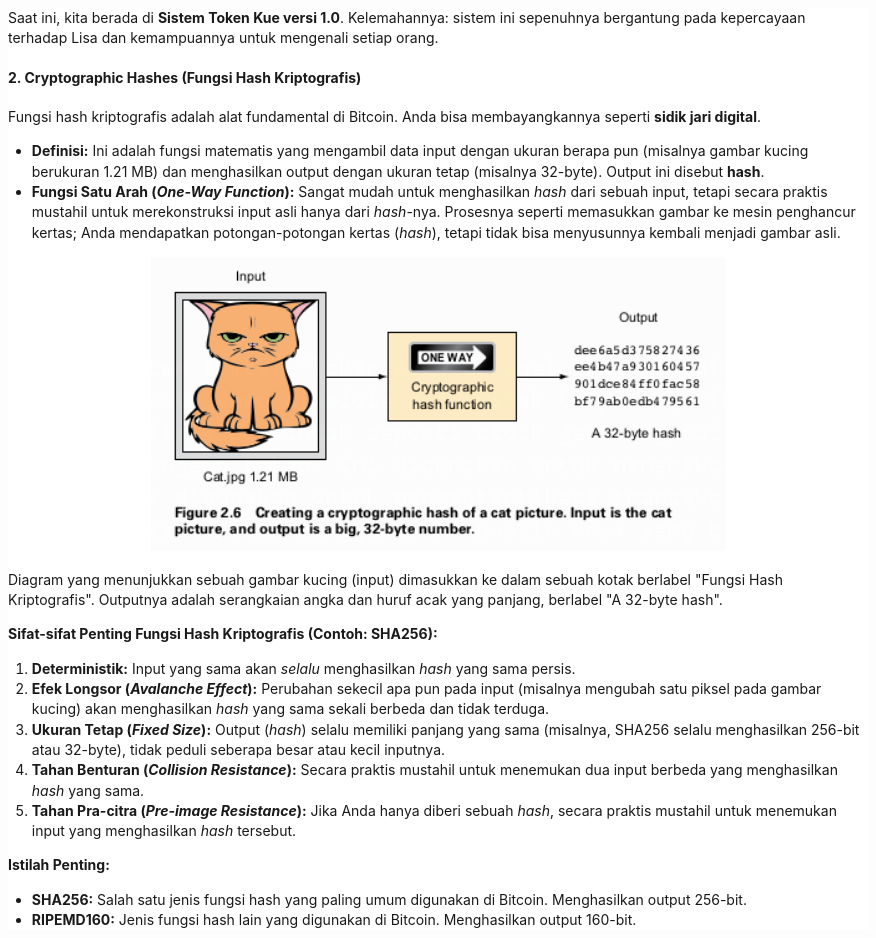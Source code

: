 Saat ini, kita berada di **Sistem Token Kue versi 1.0**.
Kelemahannya: sistem ini sepenuhnya bergantung pada kepercayaan terhadap Lisa dan kemampuannya untuk mengenali setiap orang.

#### **2. Cryptographic Hashes (Fungsi Hash Kriptografis)**

Fungsi hash kriptografis adalah alat fundamental di Bitcoin. Anda bisa membayangkannya seperti **sidik jari digital**.

* **Definisi:** Ini adalah fungsi matematis yang mengambil data input dengan ukuran berapa pun (misalnya gambar kucing berukuran 1.21 MB) dan menghasilkan output dengan ukuran tetap (misalnya 32-byte). Output ini disebut **hash**.
* **Fungsi Satu Arah (*One-Way Function*):** Sangat mudah untuk menghasilkan *hash* dari sebuah input, tetapi secara praktis mustahil untuk merekonstruksi input asli hanya dari *hash*-nya. Prosesnya seperti memasukkan gambar ke mesin penghancur kertas; Anda mendapatkan potongan-potongan kertas (*hash*), tetapi tidak bisa menyusunnya kembali menjadi gambar asli.

<p align="center">
  <img src="images/books-01-grokking_bitcoin/figure_2.6.png" alt="gambar" width="575"/>
</p>

Diagram yang menunjukkan sebuah gambar kucing (input) dimasukkan ke dalam sebuah kotak berlabel "Fungsi Hash Kriptografis". Outputnya adalah serangkaian angka dan huruf acak yang panjang, berlabel "A 32-byte hash".

**Sifat-sifat Penting Fungsi Hash Kriptografis (Contoh: SHA256):**

1. **Deterministik:** Input yang sama akan *selalu* menghasilkan *hash* yang sama persis.
2. **Efek Longsor (*Avalanche Effect*):** Perubahan sekecil apa pun pada input (misalnya mengubah satu piksel pada gambar kucing) akan menghasilkan *hash* yang sama sekali berbeda dan tidak terduga.
3. **Ukuran Tetap (*Fixed Size*):** Output (*hash*) selalu memiliki panjang yang sama (misalnya, SHA256 selalu menghasilkan 256-bit atau 32-byte), tidak peduli seberapa besar atau kecil inputnya.
4. **Tahan Benturan (*Collision Resistance*):** Secara praktis mustahil untuk menemukan dua input berbeda yang menghasilkan *hash* yang sama.
5. **Tahan Pra-citra (*Pre-image Resistance*):** Jika Anda hanya diberi sebuah *hash*, secara praktis mustahil untuk menemukan input yang menghasilkan *hash* tersebut.

**Istilah Penting:**

* **SHA256:** Salah satu jenis fungsi hash yang paling umum digunakan di Bitcoin. Menghasilkan output 256-bit.
* **RIPEMD160:** Jenis fungsi hash lain yang digunakan di Bitcoin. Menghasilkan output 160-bit.
